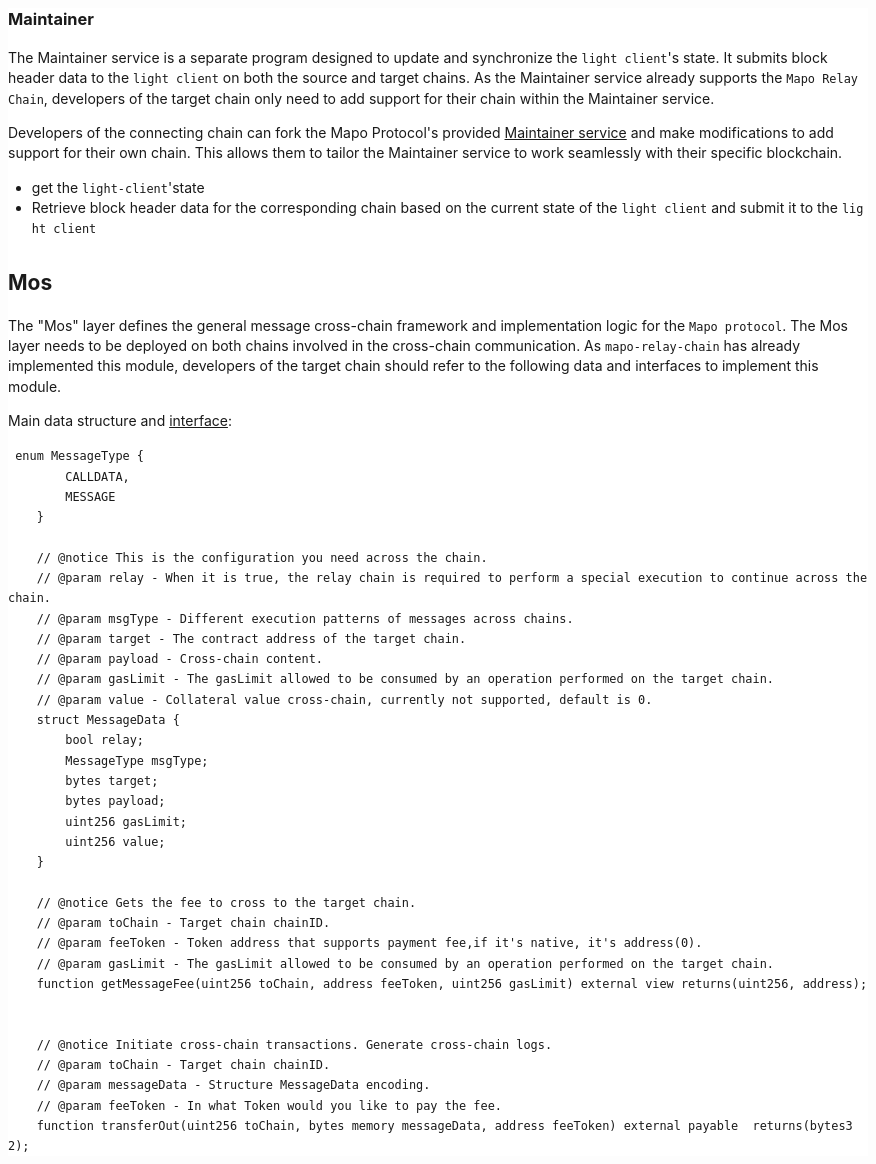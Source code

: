 ### Maintainer

The Maintainer service is a separate program designed to update and synchronize the `light client`'s state. It submits block header data to the `light client` on both the source and target chains. As the Maintainer service already supports the `Mapo Relay Chain`, developers of the target chain only need to add support for their chain within the Maintainer service.

Developers of the connecting chain can fork the Mapo Protocol's provided [Maintainer service](https://github.com/mapprotocol/compass) and make modifications to add support for their own chain. This allows them to tailor the Maintainer service to work seamlessly with their specific blockchain.

+ get the `light-client`'state
+ Retrieve block header data for the corresponding chain based on the current state of the `light client` and submit it to the `light client`

## Mos

The "Mos" layer defines the general message cross-chain framework and implementation logic for the `Mapo protocol`. The Mos layer needs to be deployed on both chains involved in the cross-chain communication. As `mapo-relay-chain` has already implemented this module, developers of the target chain should refer to the following data and interfaces to implement this module.

Main data structure and [interface](https://github.com/mapprotocol/mapo-service-contracts/tree/main/evm/contracts/interface):

```solidity
 enum MessageType {
        CALLDATA,
        MESSAGE
    }

    // @notice This is the configuration you need across the chain.
    // @param relay - When it is true, the relay chain is required to perform a special execution to continue across the chain.
    // @param msgType - Different execution patterns of messages across chains.
    // @param target - The contract address of the target chain.
    // @param payload - Cross-chain content.
    // @param gasLimit - The gasLimit allowed to be consumed by an operation performed on the target chain.
    // @param value - Collateral value cross-chain, currently not supported, default is 0.
    struct MessageData {
        bool relay;
        MessageType msgType;
        bytes target;
        bytes payload;
        uint256 gasLimit;
        uint256 value;
    }

    // @notice Gets the fee to cross to the target chain.
    // @param toChain - Target chain chainID.
    // @param feeToken - Token address that supports payment fee,if it's native, it's address(0).
    // @param gasLimit - The gasLimit allowed to be consumed by an operation performed on the target chain.
    function getMessageFee(uint256 toChain, address feeToken, uint256 gasLimit) external view returns(uint256, address);


    // @notice Initiate cross-chain transactions. Generate cross-chain logs.
    // @param toChain - Target chain chainID.
    // @param messageData - Structure MessageData encoding.
    // @param feeToken - In what Token would you like to pay the fee.
    function transferOut(uint256 toChain, bytes memory messageData, address feeToken) external payable  returns(bytes32);

```